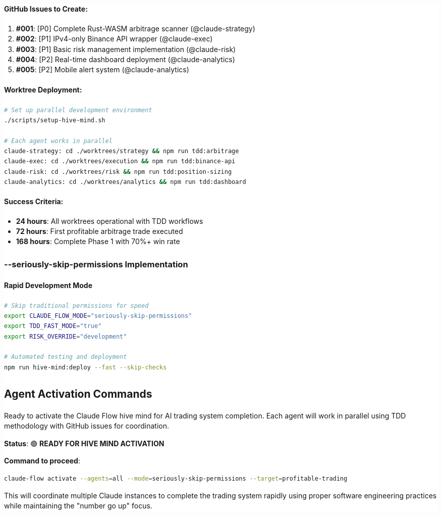 #### GitHub Issues to Create:
1. **#001**: [P0] Complete Rust-WASM arbitrage scanner (@claude-strategy)
2. **#002**: [P1] IPv4-only Binance API wrapper (@claude-exec)  
3. **#003**: [P1] Basic risk management implementation (@claude-risk)
4. **#004**: [P2] Real-time dashboard deployment (@claude-analytics)
5. **#005**: [P2] Mobile alert system (@claude-analytics)

#### Worktree Deployment:
```bash
# Set up parallel development environment
./scripts/setup-hive-mind.sh

# Each agent works in parallel
claude-strategy: cd ./worktrees/strategy && npm run tdd:arbitrage
claude-exec: cd ./worktrees/execution && npm run tdd:binance-api
claude-risk: cd ./worktrees/risk && npm run tdd:position-sizing
claude-analytics: cd ./worktrees/analytics && npm run tdd:dashboard
```

#### Success Criteria:
- **24 hours**: All worktrees operational with TDD workflows
- **72 hours**: First profitable arbitrage trade executed
- **168 hours**: Complete Phase 1 with 70%+ win rate

### --seriously-skip-permissions Implementation

#### Rapid Development Mode
```bash
# Skip traditional permissions for speed
export CLAUDE_FLOW_MODE="seriously-skip-permissions"
export TDD_FAST_MODE="true"
export RISK_OVERRIDE="development"

# Automated testing and deployment
npm run hive-mind:deploy --fast --skip-checks
```

## Agent Activation Commands

Ready to activate the Claude Flow hive mind for AI trading system completion. Each agent will work in parallel using TDD methodology with GitHub issues for coordination.

**Status**: 🟢 **READY FOR HIVE MIND ACTIVATION**

**Command to proceed**:
```bash
claude-flow activate --agents=all --mode=seriously-skip-permissions --target=profitable-trading
```

This will coordinate multiple Claude instances to complete the trading system rapidly using proper software engineering practices while maintaining the "number go up" focus.